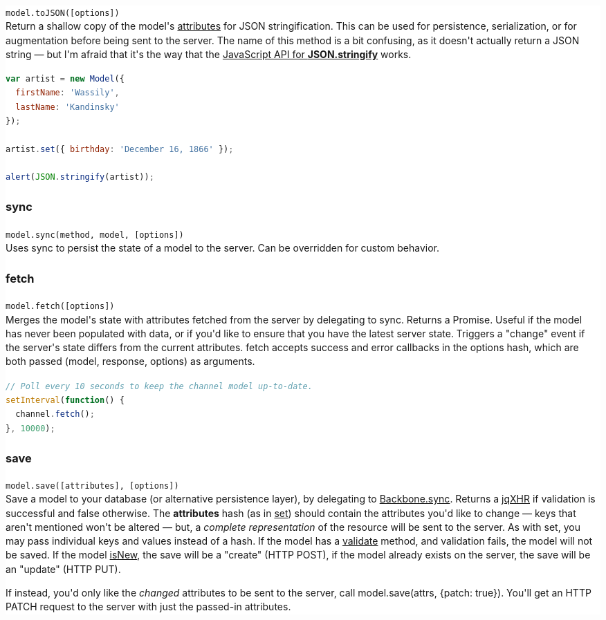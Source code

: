 `model.toJSON([options])`  
Return a shallow copy of the model's [attributes](#Model-attributes) for JSON stringification. This can be used for persistence, serialization, or for augmentation before being sent to the server. The name of this method is a bit confusing, as it doesn't actually return a JSON string — but I'm afraid that it's the way that the [JavaScript API for **JSON.stringify**](https://developer.mozilla.org/docs/Web/JavaScript/Reference/Global_Objects/JSON/stringify#toJSON_behavior) works.

```js
var artist = new Model({
  firstName: 'Wassily',
  lastName: 'Kandinsky'
});

artist.set({ birthday: 'December 16, 1866' });

alert(JSON.stringify(artist));
```

### sync

`model.sync(method, model, [options])`  
Uses sync to persist the state of a model to the server. Can be overridden for custom behavior.

### fetch

`model.fetch([options])`  
Merges the model's state with attributes fetched from the server by delegating to sync. Returns a Promise. Useful if the model has never been populated with data, or if you'd like to ensure that you have the latest server state. Triggers a "change" event if the server's state differs from the current attributes. fetch accepts success and error callbacks in the options hash, which are both passed (model, response, options) as arguments.

```js
// Poll every 10 seconds to keep the channel model up-to-date.
setInterval(function() {
  channel.fetch();
}, 10000);
```

### save

`model.save([attributes], [options])`  
Save a model to your database (or alternative persistence layer), by delegating to [Backbone.sync](#Sync). Returns a [jqXHR](http://api.jquery.com/jQuery.ajax/#jqXHR) if validation is successful and false otherwise. The **attributes** hash (as in [set](#Model-set)) should contain the attributes you'd like to change — keys that aren't mentioned won't be altered — but, a _complete representation_ of the resource will be sent to the server. As with set, you may pass individual keys and values instead of a hash. If the model has a [validate](#Model-validate) method, and validation fails, the model will not be saved. If the model [isNew](#Model-isNew), the save will be a "create" (HTTP POST), if the model already exists on the server, the save will be an "update" (HTTP PUT).

If instead, you'd only like the _changed_ attributes to be sent to the server, call model.save(attrs, {patch: true}). You'll get an HTTP PATCH request to the server with just the passed-in attributes.
